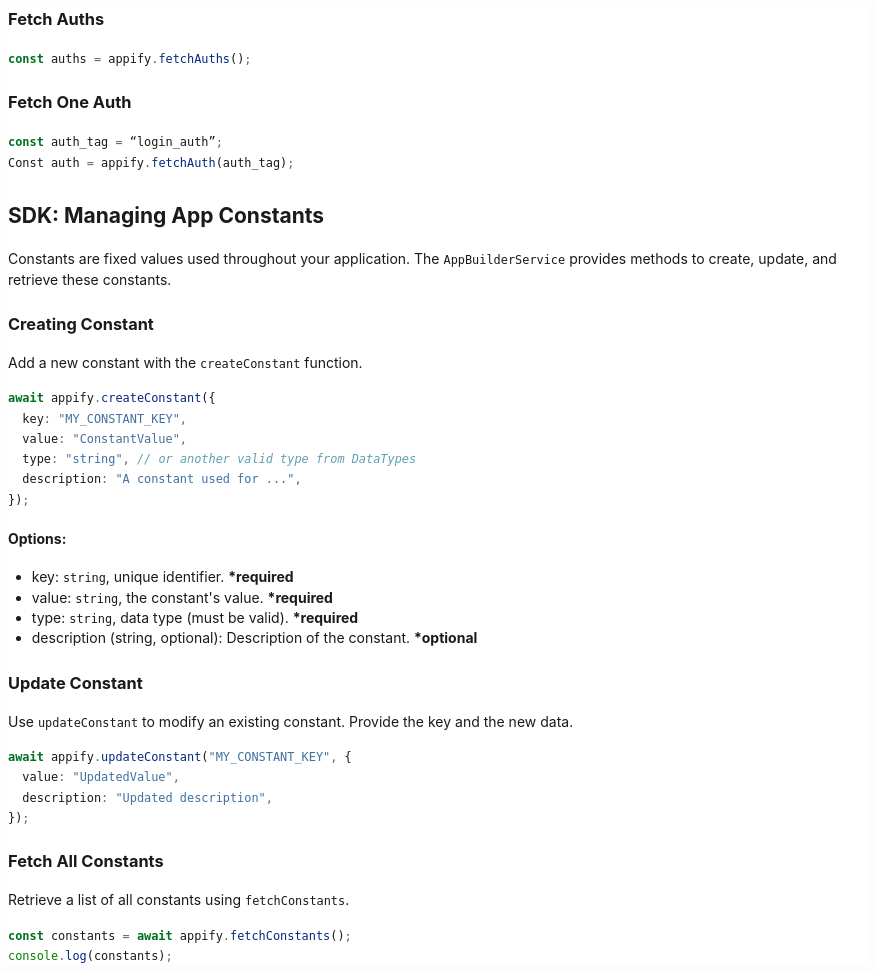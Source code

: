 ### Fetch Auths

```typescript
const auths = appify.fetchAuths();
```

### Fetch One Auth

```typescript
const auth_tag = “login_auth”;
Const auth = appify.fetchAuth(auth_tag);
```

## SDK: Managing App Constants

Constants are fixed values used throughout your application. The `AppBuilderService` provides methods to create, update, and retrieve these constants.

### Creating Constant

Add a new constant with the `createConstant` function.

```typescript
await appify.createConstant({
  key: "MY_CONSTANT_KEY",
  value: "ConstantValue",
  type: "string", // or another valid type from DataTypes
  description: "A constant used for ...",
});
```

#### Options:

- key: `string`, unique identifier. **\*required**
- value: `string`, the constant's value. **\*required**
- type: `string`, data type (must be valid). **\*required**
- description (string, optional): Description of the constant. **\*optional**

### Update Constant

Use `updateConstant` to modify an existing constant. Provide the key and the new data.

```typescript
await appify.updateConstant("MY_CONSTANT_KEY", {
  value: "UpdatedValue",
  description: "Updated description",
});
```

### Fetch All Constants

Retrieve a list of all constants using `fetchConstants`.

```typescript
const constants = await appify.fetchConstants();
console.log(constants);
```
